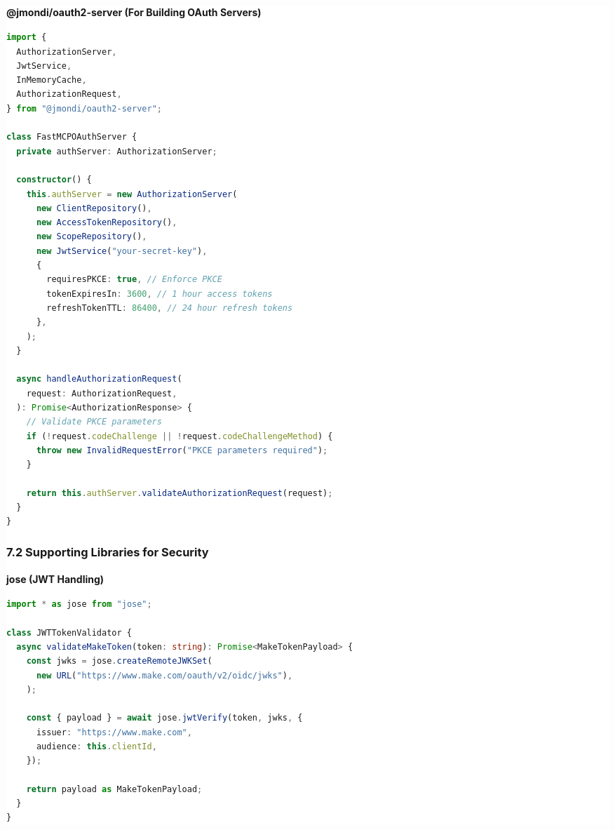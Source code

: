 **@jmondi/oauth2-server (For Building OAuth Servers)**

```typescript
import {
  AuthorizationServer,
  JwtService,
  InMemoryCache,
  AuthorizationRequest,
} from "@jmondi/oauth2-server";

class FastMCPOAuthServer {
  private authServer: AuthorizationServer;

  constructor() {
    this.authServer = new AuthorizationServer(
      new ClientRepository(),
      new AccessTokenRepository(),
      new ScopeRepository(),
      new JwtService("your-secret-key"),
      {
        requiresPKCE: true, // Enforce PKCE
        tokenExpiresIn: 3600, // 1 hour access tokens
        refreshTokenTTL: 86400, // 24 hour refresh tokens
      },
    );
  }

  async handleAuthorizationRequest(
    request: AuthorizationRequest,
  ): Promise<AuthorizationResponse> {
    // Validate PKCE parameters
    if (!request.codeChallenge || !request.codeChallengeMethod) {
      throw new InvalidRequestError("PKCE parameters required");
    }

    return this.authServer.validateAuthorizationRequest(request);
  }
}
```

### 7.2 Supporting Libraries for Security

**jose (JWT Handling)**

```typescript
import * as jose from "jose";

class JWTTokenValidator {
  async validateMakeToken(token: string): Promise<MakeTokenPayload> {
    const jwks = jose.createRemoteJWKSet(
      new URL("https://www.make.com/oauth/v2/oidc/jwks"),
    );

    const { payload } = await jose.jwtVerify(token, jwks, {
      issuer: "https://www.make.com",
      audience: this.clientId,
    });

    return payload as MakeTokenPayload;
  }
}
```
